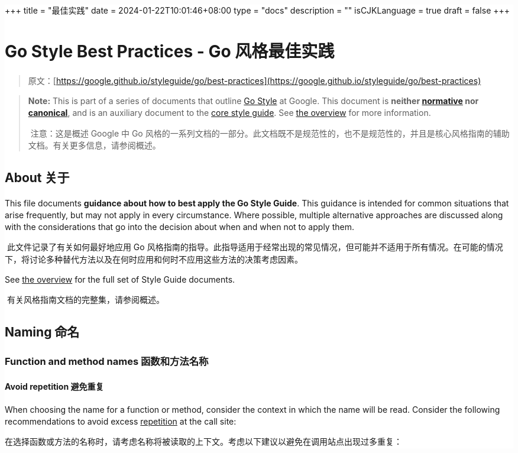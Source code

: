 +++
title = "最佳实践"
date = 2024-01-22T10:01:46+08:00
type = "docs"
description = ""
isCJKLanguage = true
draft = false
+++

# Go Style Best Practices - Go 风格最佳实践

> 原文：[https://google.github.io/styleguide/go/best-practices](https://google.github.io/styleguide/go/best-practices)

> **Note:** This is part of a series of documents that outline [Go Style](https://google.github.io/styleguide/go/index) at Google. This document is **neither [normative](https://google.github.io/styleguide/go/index#normative) nor [canonical](https://google.github.io/styleguide/go/index#canonical)**, and is an auxiliary document to the [core style guide](https://google.github.io/styleguide/go/guide). See [the overview](https://google.github.io/styleguide/go/index#about) for more information.
>
> ​	注意：这是概述 Google 中 Go 风格的一系列文档的一部分。此文档既不是规范性的，也不是规范性的，并且是核心风格指南的辅助文档。有关更多信息，请参阅概述。



## About 关于

This file documents **guidance about how to best apply the Go Style Guide**. This guidance is intended for common situations that arise frequently, but may not apply in every circumstance. Where possible, multiple alternative approaches are discussed along with the considerations that go into the decision about when and when not to apply them.

​	此文件记录了有关如何最好地应用 Go 风格指南的指导。此指导适用于经常出现的常见情况，但可能并不适用于所有情况。在可能的情况下，将讨论多种替代方法以及在何时应用和何时不应用这些方法的决策考虑因素。

See [the overview](https://google.github.io/styleguide/go/index#about) for the full set of Style Guide documents.

​	有关风格指南文档的完整集，请参阅概述。



## Naming 命名



### Function and method names 函数和方法名称



#### Avoid repetition 避免重复

When choosing the name for a function or method, consider the context in which the name will be read. Consider the following recommendations to avoid excess [repetition](https://google.github.io/styleguide/go/decisions#repetition) at the call site:

​	在选择函数或方法的名称时，请考虑名称将被读取的上下文。考虑以下建议以避免在调用站点出现过多重复：
